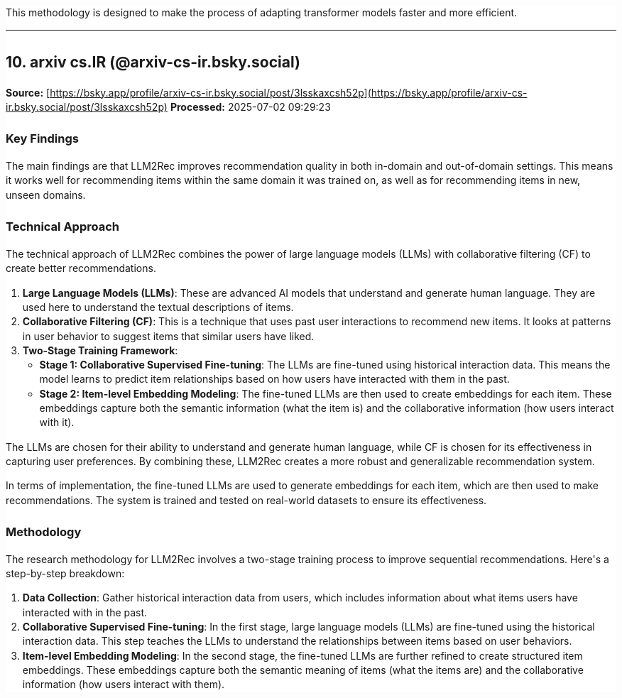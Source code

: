 This methodology is designed to make the process of adapting transformer models faster and more efficient.

---

## 10. arxiv cs.IR (@arxiv-cs-ir.bsky.social)

**Source:** [https://bsky.app/profile/arxiv-cs-ir.bsky.social/post/3lsskaxcsh52p](https://bsky.app/profile/arxiv-cs-ir.bsky.social/post/3lsskaxcsh52p)
**Processed:** 2025-07-02 09:29:23

### Key Findings
The main findings are that LLM2Rec improves recommendation quality in both in-domain and out-of-domain settings. This means it works well for recommending items within the same domain it was trained on, as well as for recommending items in new, unseen domains.

### Technical Approach
The technical approach of LLM2Rec combines the power of large language models (LLMs) with collaborative filtering (CF) to create better recommendations.

1. **Large Language Models (LLMs)**: These are advanced AI models that understand and generate human language. They are used here to understand the textual descriptions of items.
2. **Collaborative Filtering (CF)**: This is a technique that uses past user interactions to recommend new items. It looks at patterns in user behavior to suggest items that similar users have liked.
3. **Two-Stage Training Framework**:
   - **Stage 1: Collaborative Supervised Fine-tuning**: The LLMs are fine-tuned using historical interaction data. This means the model learns to predict item relationships based on how users have interacted with them in the past.
   - **Stage 2: Item-level Embedding Modeling**: The fine-tuned LLMs are then used to create embeddings for each item. These embeddings capture both the semantic information (what the item is) and the collaborative information (how users interact with it).

The LLMs are chosen for their ability to understand and generate human language, while CF is chosen for its effectiveness in capturing user preferences. By combining these, LLM2Rec creates a more robust and generalizable recommendation system.

In terms of implementation, the fine-tuned LLMs are used to generate embeddings for each item, which are then used to make recommendations. The system is trained and tested on real-world datasets to ensure its effectiveness.

### Methodology
The research methodology for LLM2Rec involves a two-stage training process to improve sequential recommendations. Here's a step-by-step breakdown:

1. **Data Collection**: Gather historical interaction data from users, which includes information about what items users have interacted with in the past.
2. **Collaborative Supervised Fine-tuning**: In the first stage, large language models (LLMs) are fine-tuned using the historical interaction data. This step teaches the LLMs to understand the relationships between items based on user behaviors.
3. **Item-level Embedding Modeling**: In the second stage, the fine-tuned LLMs are further refined to create structured item embeddings. These embeddings capture both the semantic meaning of items (what the items are) and the collaborative information (how users interact with them).
